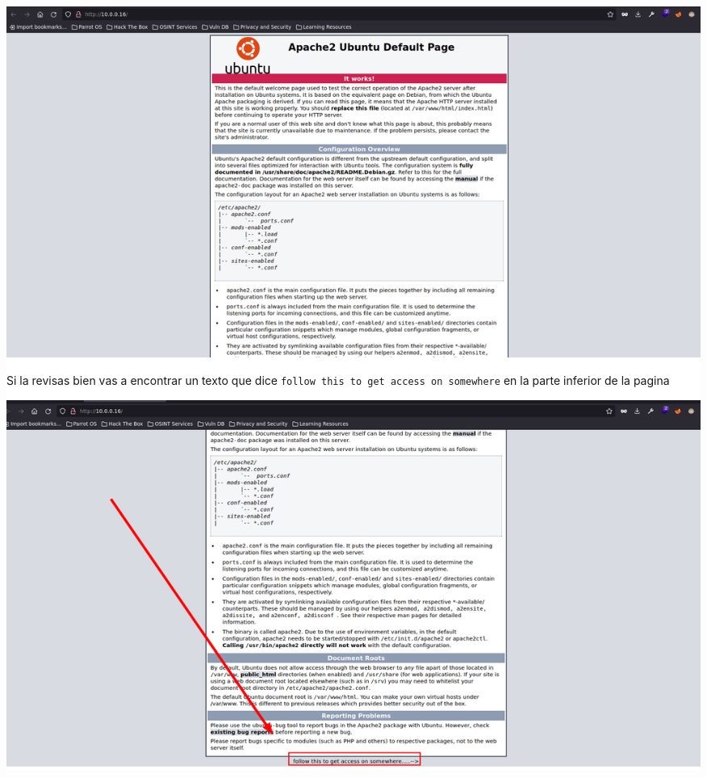 ![](/assets/img/VulnHub/venom/apache1.png)

Si la revisas bien vas a encontrar un texto que dice `follow this to get access on somewhere` en la parte inferior de la pagina

![](/assets/img/VulnHub/venom/apache2.png)
